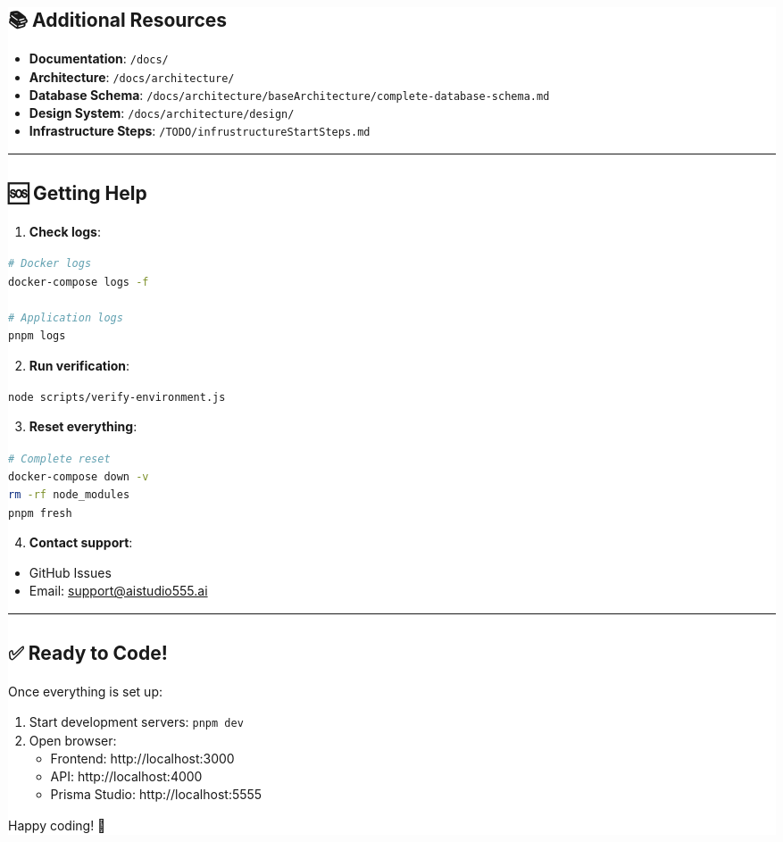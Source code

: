 
## 📚 Additional Resources

- **Documentation**: `/docs/`
- **Architecture**: `/docs/architecture/`
- **Database Schema**:
  `/docs/architecture/baseArchitecture/complete-database-schema.md`
- **Design System**: `/docs/architecture/design/`
- **Infrastructure Steps**: `/TODO/infrustructureStartSteps.md`

---

## 🆘 Getting Help

1. **Check logs**:

```bash
# Docker logs
docker-compose logs -f

# Application logs
pnpm logs
```

2. **Run verification**:

```bash
node scripts/verify-environment.js
```

3. **Reset everything**:

```bash
# Complete reset
docker-compose down -v
rm -rf node_modules
pnpm fresh
```

4. **Contact support**:

- GitHub Issues
- Email: support@aistudio555.ai

---

## ✅ Ready to Code!

Once everything is set up:

1. Start development servers: `pnpm dev`
2. Open browser:
   - Frontend: http://localhost:3000
   - API: http://localhost:4000
   - Prisma Studio: http://localhost:5555

Happy coding! 🚀
